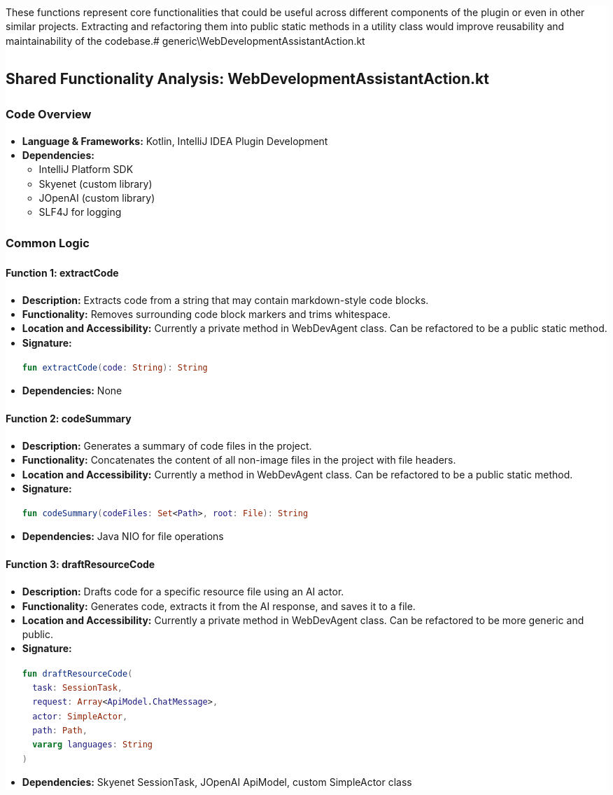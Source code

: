These functions represent core functionalities that could be useful across different components of the plugin or even in other similar projects. Extracting and refactoring them into public static methods in a utility class would improve reusability and maintainability of the codebase.# generic\WebDevelopmentAssistantAction.kt


## Shared Functionality Analysis: WebDevelopmentAssistantAction.kt


### Code Overview
- **Language & Frameworks:** Kotlin, IntelliJ IDEA Plugin Development
- **Dependencies:** 
  - IntelliJ Platform SDK
  - Skyenet (custom library)
  - JOpenAI (custom library)
  - SLF4J for logging


### Common Logic


#### Function 1: extractCode
- **Description:** Extracts code from a string that may contain markdown-style code blocks.
- **Functionality:** Removes surrounding code block markers and trims whitespace.
- **Location and Accessibility:** Currently a private method in WebDevAgent class. Can be refactored to be a public static method.
- **Signature:** 
  ```kotlin
  fun extractCode(code: String): String
  ```
- **Dependencies:** None


#### Function 2: codeSummary
- **Description:** Generates a summary of code files in the project.
- **Functionality:** Concatenates the content of all non-image files in the project with file headers.
- **Location and Accessibility:** Currently a method in WebDevAgent class. Can be refactored to be a public static method.
- **Signature:** 
  ```kotlin
  fun codeSummary(codeFiles: Set<Path>, root: File): String
  ```
- **Dependencies:** Java NIO for file operations


#### Function 3: draftResourceCode
- **Description:** Drafts code for a specific resource file using an AI actor.
- **Functionality:** Generates code, extracts it from the AI response, and saves it to a file.
- **Location and Accessibility:** Currently a private method in WebDevAgent class. Can be refactored to be more generic and public.
- **Signature:** 
  ```kotlin
  fun draftResourceCode(
    task: SessionTask,
    request: Array<ApiModel.ChatMessage>,
    actor: SimpleActor,
    path: Path,
    vararg languages: String
  )
  ```
- **Dependencies:** Skyenet SessionTask, JOpenAI ApiModel, custom SimpleActor class
